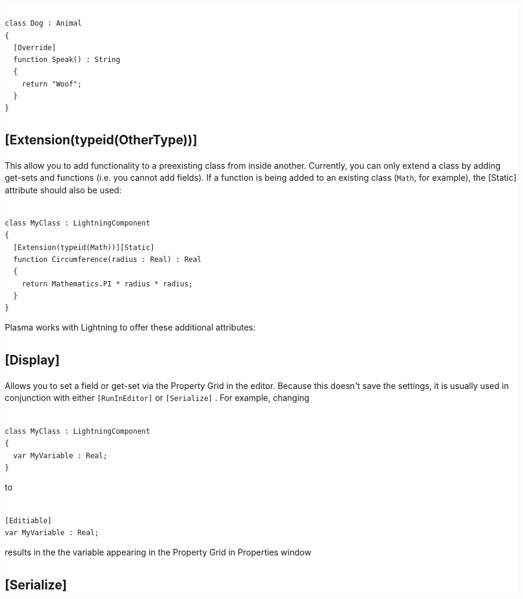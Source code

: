 <pre><code class="language-csharp" name="Applying Override to a Function">
class Dog : Animal
{
  [Override]
  function Speak() : String
  {
    return "Woof";
  }
}
</code></pre>

## [Extension(typeid(OtherType))]

This allow you to add functionality to a preexisting class from inside another. Currently, you can only extend a class by adding get-sets and functions (i.e. you cannot add fields). If a function is being added to an existing class (`Math`, for example), the [Static] attribute should also be used:

<pre><code class="language-csharp" name="Applying Extension Attribute to a Function">
class MyClass : LightningComponent
{
  [Extension(typeid(Math))][Static]
  function Circumference(radius : Real) : Real
  {
    return Mathematics.PI * radius * radius;
  }
}
</code></pre>

Plasma works with Lightning to offer these additional attributes:

## [Display]

Allows you to set a field or get-set via the Property Grid in the editor. Because this doesn't save the settings, it is usually used in conjunction with either `[RunInEditor]` or `[Serialize]` . For example, changing

<pre><code class="language-csharp" name="Variable without Display Attribute">
class MyClass : LightningComponent
{
  var MyVariable : Real;
}
</code></pre>
to

<pre><code class="language-csharp" name="Variable with Display Attribute">
[Editiable]
var MyVariable : Real;
</code></pre>

results in the the variable appearing in the Property Grid in Properties window


## [Serialize]
